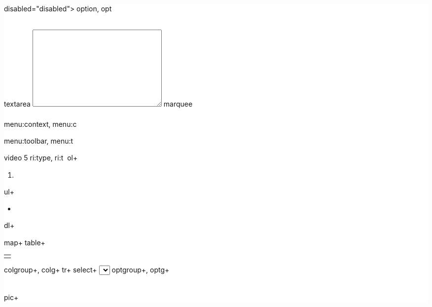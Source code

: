 disabled="disabled"></select>
option, opt
 <option value=""></option>
textarea
 <textarea name="" id="" cols="30" 
rows="10"></textarea>
marquee
 <marquee behavior="" 
direction=""></marquee>
menu:context, menu:c
 <menu type="context"></menu>
menu:toolbar, menu:t
 <menu type="toolbar"></menu>
video
 <video src=""></video>
5
ri:type, ri:t
 <picture>
 <source srcset="" type="image/" 
/>
 <img src="" alt="" />
 </picture>
ol+
 <ol>
 <li></li>
 </ol>
ul+
 <ul>
 <li></li>
 </ul>
dl+
 <dl>
 <dt></dt>
 <dd></dd>
 </dl>
map+
 <map name="">
 <area shape="" coords="" 
href="" alt="" />
 </map>
table+
 <table>
 <tr>
 <td></td>
 </tr>
 </table>
colgroup+, colg+
 <colgroup>
 <col />
 </colgroup>
tr+
 <tr>
 <td></td>
 </tr>
select+
 <select name="" id="">
 <option value=""></option>
 </select>
optgroup+, optg+
 <optgroup>
 <option value=""></option>
 </optgroup>
pic+